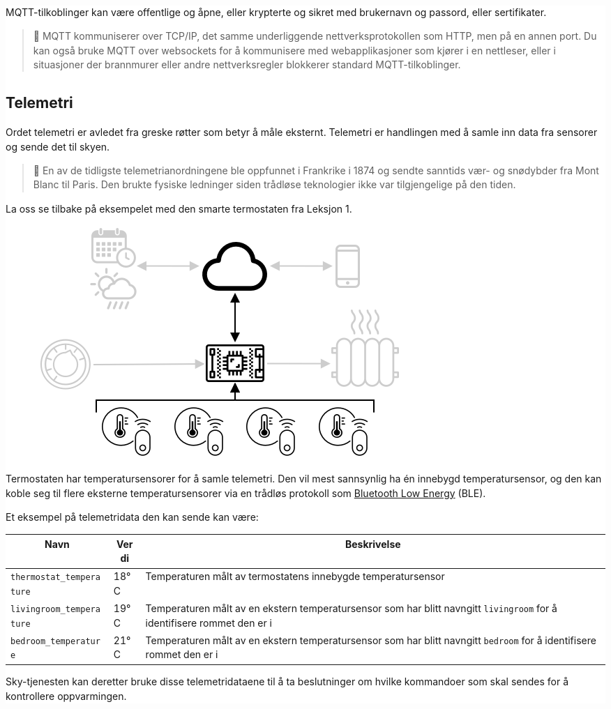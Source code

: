 MQTT-tilkoblinger kan være offentlige og åpne, eller krypterte og sikret med brukernavn og passord, eller sertifikater.

> 💁 MQTT kommuniserer over TCP/IP, det samme underliggende nettverksprotokollen som HTTP, men på en annen port. Du kan også bruke MQTT over websockets for å kommunisere med webapplikasjoner som kjører i en nettleser, eller i situasjoner der brannmurer eller andre nettverksregler blokkerer standard MQTT-tilkoblinger.

## Telemetri

Ordet telemetri er avledet fra greske røtter som betyr å måle eksternt. Telemetri er handlingen med å samle inn data fra sensorer og sende det til skyen.

> 💁 En av de tidligste telemetrianordningene ble oppfunnet i Frankrike i 1874 og sendte sanntids vær- og snødybder fra Mont Blanc til Paris. Den brukte fysiske ledninger siden trådløse teknologier ikke var tilgjengelige på den tiden.

La oss se tilbake på eksempelet med den smarte termostaten fra Leksjon 1.

![En Internett-tilkoblet termostat som bruker flere romsensorer](../../../../../translated_images/telemetry.21e5d8b97649d2ebeb0f68d4b9691ab2d1f7bd629338e131465aff8a614e4d4a.no.png)

Termostaten har temperatursensorer for å samle telemetri. Den vil mest sannsynlig ha én innebygd temperatursensor, og den kan koble seg til flere eksterne temperatursensorer via en trådløs protokoll som [Bluetooth Low Energy](https://wikipedia.org/wiki/Bluetooth_Low_Energy) (BLE).

Et eksempel på telemetridata den kan sende kan være:

| Navn | Verdi | Beskrivelse |
| ---- | ----- | ----------- |
| `thermostat_temperature` | 18°C | Temperaturen målt av termostatens innebygde temperatursensor |
| `livingroom_temperature` | 19°C | Temperaturen målt av en ekstern temperatursensor som har blitt navngitt `livingroom` for å identifisere rommet den er i |
| `bedroom_temperature` | 21°C | Temperaturen målt av en ekstern temperatursensor som har blitt navngitt `bedroom` for å identifisere rommet den er i |

Sky-tjenesten kan deretter bruke disse telemetridataene til å ta beslutninger om hvilke kommandoer som skal sendes for å kontrollere oppvarmingen.
